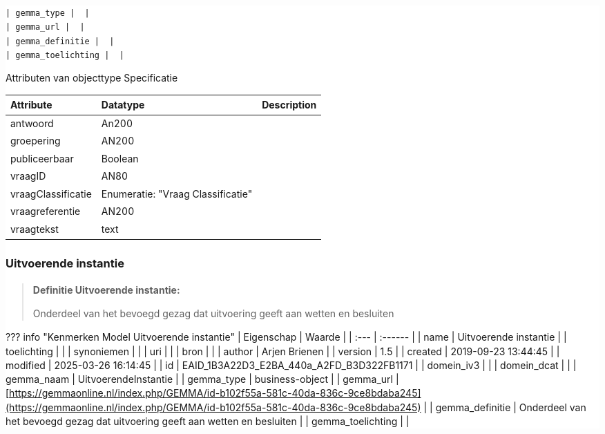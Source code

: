     | gemma_type |  |
    | gemma_url |  |
    | gemma_definitie |  |
    | gemma_toelichting |  |
    

Attributen van objecttype Specificatie

| Attribute | Datatype | Description |
| :--- | :--- | :--- |
| antwoord | An200 |  |
| groepering | AN200 |  |
| publiceerbaar | Boolean |  |
| vraagID | AN80 |  |
| vraagClassificatie | Enumeratie: "Vraag Classificatie" |  |
| vraagreferentie | AN200 |  |
| vraagtekst | text |  |



### Uitvoerende instantie
> **Definitie Uitvoerende instantie:** 
>
> Onderdeel van het bevoegd gezag dat uitvoering geeft aan wetten en besluiten

??? info "Kenmerken Model Uitvoerende instantie"
    | Eigenschap | Waarde |
    | :--- | :------ |
    | name | Uitvoerende instantie |
    | toelichting |  |
    | synoniemen |  |
    | uri |  |
    | bron |  |
    | author | Arjen Brienen |
    | version | 1.5 |
    | created | 2019-09-23 13:44:45 |
    | modified | 2025-03-26 16:14:45 |
    | id | EAID_1B3A22D3_E2BA_440a_A2FD_B3D322FB1171 |
    | domein_iv3 |  |
    | domein_dcat |  |
    | gemma_naam | UitvoerendeInstantie |
    | gemma_type | business-object |
    | gemma_url | [https://gemmaonline.nl/index.php/GEMMA/id-b102f55a-581c-40da-836c-9ce8bdaba245](https://gemmaonline.nl/index.php/GEMMA/id-b102f55a-581c-40da-836c-9ce8bdaba245) |
    | gemma_definitie | Onderdeel van het bevoegd gezag dat uitvoering geeft aan wetten en besluiten |
    | gemma_toelichting |  |
    